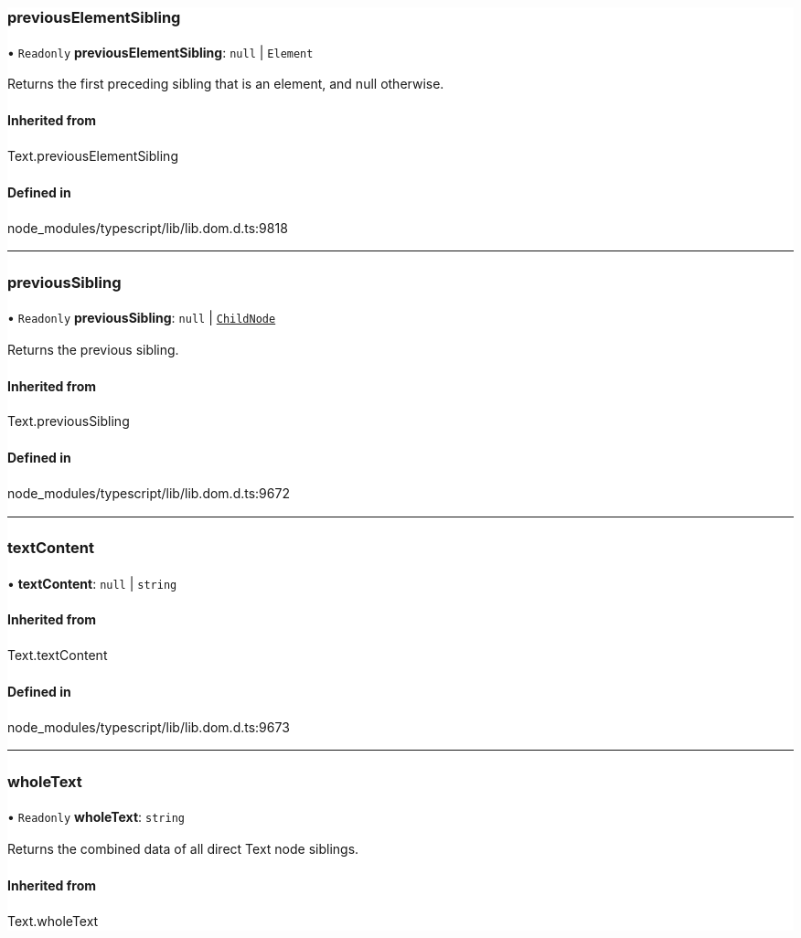 ### previousElementSibling

• `Readonly` **previousElementSibling**: ``null`` \| `Element`

Returns the first preceding sibling that is an element, and null otherwise.

#### Inherited from

Text.previousElementSibling

#### Defined in

node_modules/typescript/lib/lib.dom.d.ts:9818

___

### previousSibling

• `Readonly` **previousSibling**: ``null`` \| [`ChildNode`](components_ClusterNodeContainer._internal_.ChildNode.md)

Returns the previous sibling.

#### Inherited from

Text.previousSibling

#### Defined in

node_modules/typescript/lib/lib.dom.d.ts:9672

___

### textContent

• **textContent**: ``null`` \| `string`

#### Inherited from

Text.textContent

#### Defined in

node_modules/typescript/lib/lib.dom.d.ts:9673

___

### wholeText

• `Readonly` **wholeText**: `string`

Returns the combined data of all direct Text node siblings.

#### Inherited from

Text.wholeText
